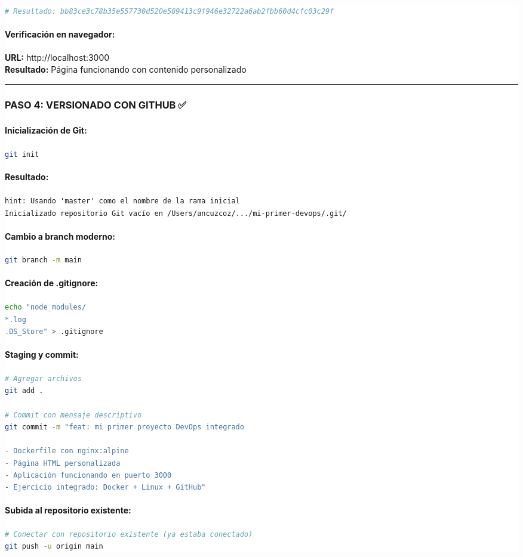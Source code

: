 ```bash
# Resultado: bb83ce3c78b35e557730d520e589413c9f946e32722a6ab2fbb60d4cfc03c29f
```

#### **Verificación en navegador:**
**URL:** http://localhost:3000  
**Resultado:** Página funcionando con contenido personalizado

---

### **PASO 4: VERSIONADO CON GITHUB** ✅

#### **Inicialización de Git:**
```bash
git init
```

#### **Resultado:**
```
hint: Usando 'master' como el nombre de la rama inicial
Inicializado repositorio Git vacío en /Users/ancuzcoz/.../mi-primer-devops/.git/
```

#### **Cambio a branch moderno:**
```bash
git branch -m main
```

#### **Creación de .gitignore:**
```bash
echo "node_modules/
*.log
.DS_Store" > .gitignore
```

#### **Staging y commit:**
```bash
# Agregar archivos
git add .

# Commit con mensaje descriptivo
git commit -m "feat: mi primer proyecto DevOps integrado

- Dockerfile con nginx:alpine
- Página HTML personalizada  
- Aplicación funcionando en puerto 3000
- Ejercicio integrado: Docker + Linux + GitHub"
```

#### **Subida al repositorio existente:**
```bash
# Conectar con repositorio existente (ya estaba conectado)
git push -u origin main
```
